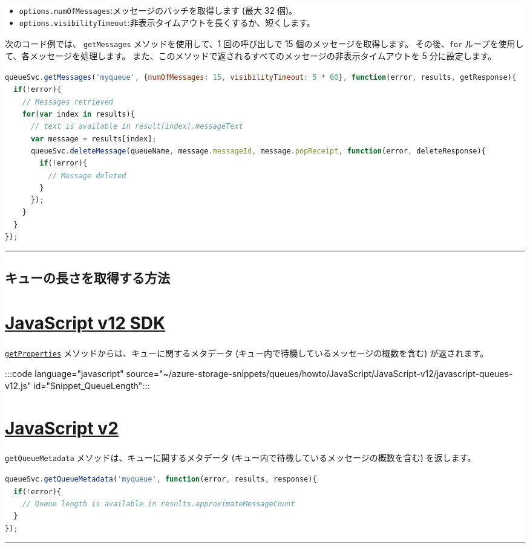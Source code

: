 - `options.numOfMessages`:メッセージのバッチを取得します (最大 32 個)。
- `options.visibilityTimeout`:非表示タイムアウトを長くするか、短くします。

次のコード例では、 `getMessages` メソッドを使用して、1 回の呼び出しで 15 個のメッセージを取得します。 その後、`for` ループを使用して、各メッセージを処理します。 また、このメソッドで返されるすべてのメッセージの非表示タイムアウトを 5 分に設定します。

```javascript
queueSvc.getMessages('myqueue', {numOfMessages: 15, visibilityTimeout: 5 * 60}, function(error, results, getResponse){
  if(!error){
    // Messages retrieved
    for(var index in results){
      // text is available in result[index].messageText
      var message = results[index];
      queueSvc.deleteMessage(queueName, message.messageId, message.popReceipt, function(error, deleteResponse){
        if(!error){
          // Message deleted
        }
      });
    }
  }
});
```

---

## <a name="how-to-get-the-queue-length"></a>キューの長さを取得する方法

# <a name="javascript-v12-sdk"></a>[JavaScript v12 SDK](#tab/javascript)

[`getProperties`](/javascript/api/@azure/storage-queue/queueclient#getproperties-queuegetpropertiesoptions-) メソッドからは、キューに関するメタデータ (キュー内で待機しているメッセージの概数を含む) が返されます。

:::code language="javascript" source="~/azure-storage-snippets/queues/howto/JavaScript/JavaScript-v12/javascript-queues-v12.js" id="Snippet_QueueLength":::

# <a name="javascript-v2"></a>[JavaScript v2](#tab/javascript2)

`getQueueMetadata` メソッドは、キューに関するメタデータ (キュー内で待機しているメッセージの概数を含む) を返します。

```javascript
queueSvc.getQueueMetadata('myqueue', function(error, results, response){
  if(!error){
    // Queue length is available in results.approximateMessageCount
  }
});
```

---
